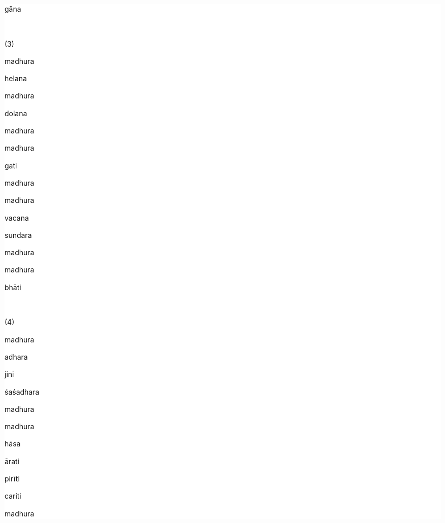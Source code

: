 gāna


 


(3)


madhura
 
helana
 
madhura
 
dolana


madhura
 
madhura
 
gati


madhura
 
madhura
 
vacana
 
sundara


madhura
 
madhura
 
bhāti


 


(4)


madhura
 
adhara
 
jini
 
śaśadhara


madhura
 
madhura
 
hāsa


ārati
 
pirīti
 
cariti
 
madhura
